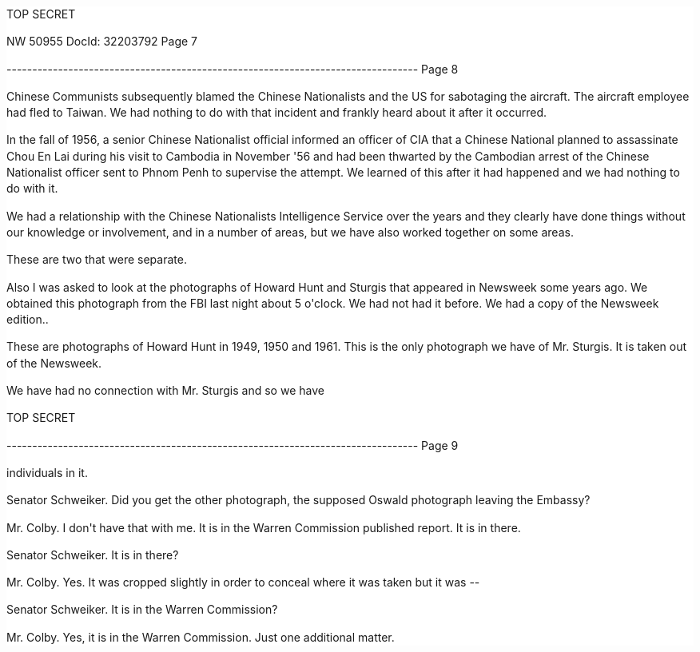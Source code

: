 TOP SECRET

NW 50955 DocId: 32203792 Page 7


-------------------------------------------------------------------------------- Page 8

Chinese Communists subsequently blamed the Chinese Nationalists
and the US for sabotaging the aircraft. The aircraft employee
had fled to Taiwan. We had nothing to do with that incident
and frankly heard about it after it occurred.

In the fall of 1956, a senior Chinese Nationalist official
informed an officer of CIA that a Chinese National planned to
assassinate Chou En Lai during his visit to Cambodia in
November '56 and had been thwarted by the Cambodian arrest of
the Chinese Nationalist officer sent to Phnom Penh to supervise
the attempt. We learned of this after it had happened and we
had nothing to do with it.

We had a relationship with the Chinese Nationalists
Intelligence Service over the years and they clearly have done
things without our knowledge or involvement, and in a number
of areas, but we have also worked together on some areas.

These are two that were separate.

Also I was asked to look at the photographs of Howard Hunt
and Sturgis that appeared in Newsweek some years ago. We
obtained this photograph from the FBI last night about 5 o'clock.
We had not had it before. We had a copy of the Newsweek
edition..

These are photographs of Howard Hunt in 1949, 1950 and
1961. This is the only photograph we have of Mr. Sturgis.
It is taken out of the Newsweek.

We have had no connection with Mr. Sturgis and so we have

TOP SECRET


-------------------------------------------------------------------------------- Page 9

individuals in it.

Senator Schweiker. Did you get the other photograph, the supposed Oswald photograph leaving the Embassy?

Mr. Colby. I don't have that with me. It is in the Warren Commission published report. It is in there.

Senator Schweiker. It is in there?

Mr. Colby. Yes. It was cropped slightly in order to conceal where it was taken but it was --

Senator Schweiker. It is in the Warren Commission?

Mr. Colby. Yes, it is in the Warren Commission.
Just one additional matter.
